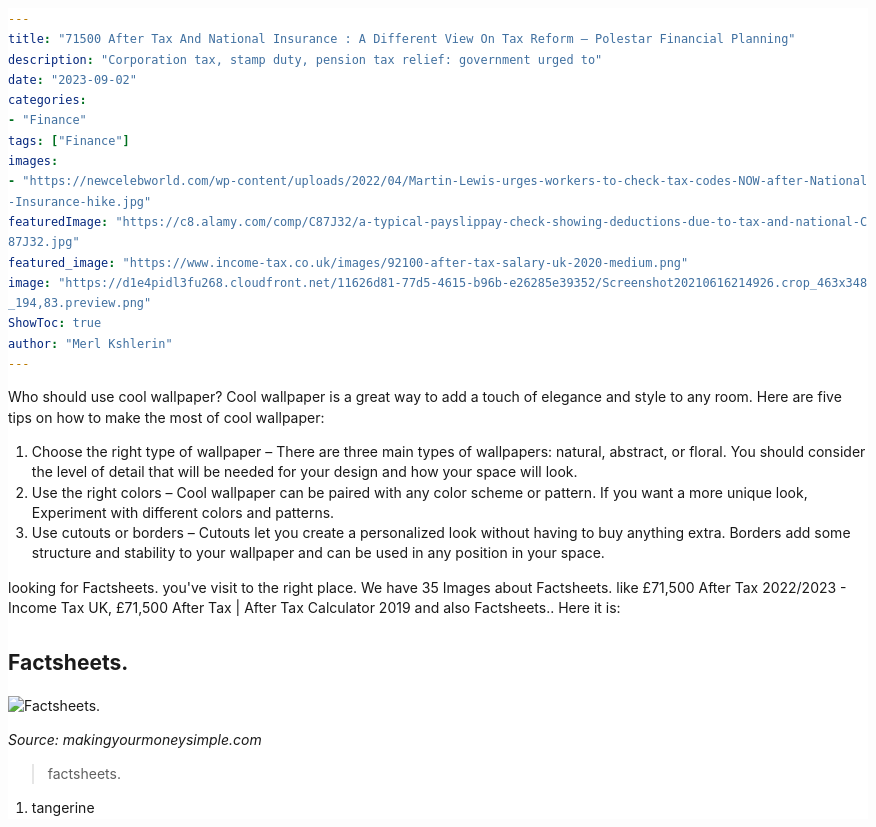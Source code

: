 ```yaml
---
title: "71500 After Tax And National Insurance : A Different View On Tax Reform – Polestar Financial Planning"
description: "Corporation tax, stamp duty, pension tax relief: government urged to"
date: "2023-09-02"
categories:
- "Finance"
tags: ["Finance"]
images:
- "https://newcelebworld.com/wp-content/uploads/2022/04/Martin-Lewis-urges-workers-to-check-tax-codes-NOW-after-National-Insurance-hike.jpg"
featuredImage: "https://c8.alamy.com/comp/C87J32/a-typical-payslippay-check-showing-deductions-due-to-tax-and-national-C87J32.jpg"
featured_image: "https://www.income-tax.co.uk/images/92100-after-tax-salary-uk-2020-medium.png"
image: "https://d1e4pidl3fu268.cloudfront.net/11626d81-77d5-4615-b96b-e26285e39352/Screenshot20210616214926.crop_463x348_194,83.preview.png"
ShowToc: true
author: "Merl Kshlerin"
---
```



Who should use cool wallpaper?
Cool wallpaper is a great way to add a touch of elegance and style to any room. Here are five tips on how to make the most of cool wallpaper: 
1) Choose the right type of wallpaper – There are three main types of wallpapers: natural, abstract, or floral. You should consider the level of detail that will be needed for your design and how your space will look. 
2) Use the right colors – Cool wallpaper can be paired with any color scheme or pattern. If you want a more unique look, Experiment with different colors and patterns. 
3) Use cutouts or borders – Cutouts let you create a personalized look without having to buy anything extra. Borders add some structure and stability to your wallpaper and can be used in any position in your space.

	

		
looking for Factsheets. you've visit to the right place. We have 35 Images about Factsheets. like £71,500 After Tax 2022/2023 - Income Tax UK, £71,500 After Tax | After Tax Calculator 2019 and also Factsheets.. Here it is:
		
    
## Factsheets.

<img loading=lazy src="https://makingyourmoneysimple.com/assets/MS-IHT-factsheet-updated.jpg" onerror="this.onerror=null;this.src='https://tse1.mm.bing.net/th?id=OIP.4p887wM5Scn7xOPUpOuMfAHaKL&amp;pid=15.1';" alt="Factsheets.">

_Source: makingyourmoneysimple.com_

>factsheets. 

	

1. tangerine 

    